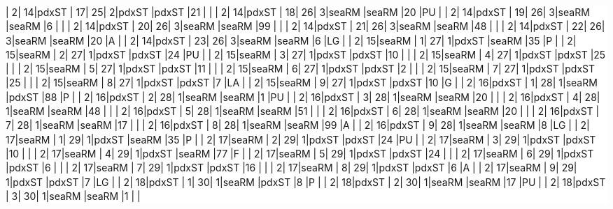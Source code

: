 |      2|    14|pdxST     |    17|       25|        2|pdxST     |pdxST   |21      |        |
|      2|    14|pdxST     |    18|       26|        3|seaRM     |seaRM   |20      |PU      |
|      2|    14|pdxST     |    19|       26|        3|seaRM     |seaRM   |6       |        |
|      2|    14|pdxST     |    20|       26|        3|seaRM     |seaRM   |99      |        |
|      2|    14|pdxST     |    21|       26|        3|seaRM     |seaRM   |48      |        |
|      2|    14|pdxST     |    22|       26|        3|seaRM     |seaRM   |20      |A       |
|      2|    14|pdxST     |    23|       26|        3|seaRM     |seaRM   |6       |LG      |
|      2|    15|seaRM     |     1|       27|        1|pdxST     |seaRM   |35      |P       |
|      2|    15|seaRM     |     2|       27|        1|pdxST     |pdxST   |24      |PU      |
|      2|    15|seaRM     |     3|       27|        1|pdxST     |pdxST   |10      |        |
|      2|    15|seaRM     |     4|       27|        1|pdxST     |pdxST   |25      |        |
|      2|    15|seaRM     |     5|       27|        1|pdxST     |pdxST   |11      |        |
|      2|    15|seaRM     |     6|       27|        1|pdxST     |pdxST   |2       |        |
|      2|    15|seaRM     |     7|       27|        1|pdxST     |pdxST   |25      |        |
|      2|    15|seaRM     |     8|       27|        1|pdxST     |pdxST   |7       |LA      |
|      2|    15|seaRM     |     9|       27|        1|pdxST     |pdxST   |10      |G       |
|      2|    16|pdxST     |     1|       28|        1|seaRM     |pdxST   |88      |P       |
|      2|    16|pdxST     |     2|       28|        1|seaRM     |seaRM   |1       |PU      |
|      2|    16|pdxST     |     3|       28|        1|seaRM     |seaRM   |20      |        |
|      2|    16|pdxST     |     4|       28|        1|seaRM     |seaRM   |48      |        |
|      2|    16|pdxST     |     5|       28|        1|seaRM     |seaRM   |51      |        |
|      2|    16|pdxST     |     6|       28|        1|seaRM     |seaRM   |20      |        |
|      2|    16|pdxST     |     7|       28|        1|seaRM     |seaRM   |17      |        |
|      2|    16|pdxST     |     8|       28|        1|seaRM     |seaRM   |99      |A       |
|      2|    16|pdxST     |     9|       28|        1|seaRM     |seaRM   |8       |LG      |
|      2|    17|seaRM     |     1|       29|        1|pdxST     |seaRM   |35      |P       |
|      2|    17|seaRM     |     2|       29|        1|pdxST     |pdxST   |24      |PU      |
|      2|    17|seaRM     |     3|       29|        1|pdxST     |pdxST   |10      |        |
|      2|    17|seaRM     |     4|       29|        1|pdxST     |seaRM   |77      |F       |
|      2|    17|seaRM     |     5|       29|        1|pdxST     |pdxST   |24      |        |
|      2|    17|seaRM     |     6|       29|        1|pdxST     |pdxST   |6       |        |
|      2|    17|seaRM     |     7|       29|        1|pdxST     |pdxST   |16      |        |
|      2|    17|seaRM     |     8|       29|        1|pdxST     |pdxST   |6       |A       |
|      2|    17|seaRM     |     9|       29|        1|pdxST     |pdxST   |7       |LG      |
|      2|    18|pdxST     |     1|       30|        1|seaRM     |pdxST   |8       |P       |
|      2|    18|pdxST     |     2|       30|        1|seaRM     |seaRM   |17      |PU      |
|      2|    18|pdxST     |     3|       30|        1|seaRM     |seaRM   |1       |        |